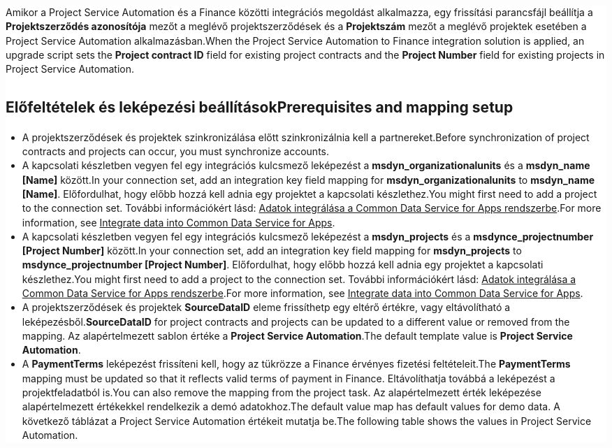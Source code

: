 <span data-ttu-id="c3001-162">Amikor a Project Service Automation és a Finance közötti integrációs megoldást alkalmazza, egy frissítási parancsfájl beállítja a **Projektszerződés azonosítója** mezőt a meglévő projektszerződések és a **Projektszám** mezőt a meglévő projektek esetében a Project Service Automation alkalmazásban.</span><span class="sxs-lookup"><span data-stu-id="c3001-162">When the Project Service Automation to Finance integration solution is applied, an upgrade script sets the **Project contract ID** field for existing project contracts and the **Project Number** field for existing projects in Project Service Automation.</span></span>

## <a name="prerequisites-and-mapping-setup"></a><span data-ttu-id="c3001-163">Előfeltételek és leképezési beállítások</span><span class="sxs-lookup"><span data-stu-id="c3001-163">Prerequisites and mapping setup</span></span>

- <span data-ttu-id="c3001-164">A projektszerződések és projektek szinkronizálása előtt szinkronizálnia kell a partnereket.</span><span class="sxs-lookup"><span data-stu-id="c3001-164">Before synchronization of project contracts and projects can occur, you must synchronize accounts.</span></span>
- <span data-ttu-id="c3001-165">A kapcsolati készletben vegyen fel egy integrációs kulcsmező leképezést a **msdyn\_organizationalunits** és a **msdyn\_name \[Name\]** között.</span><span class="sxs-lookup"><span data-stu-id="c3001-165">In your connection set, add an integration key field mapping for **msdyn\_organizationalunits** to **msdyn\_name \[Name\]**.</span></span> <span data-ttu-id="c3001-166">Előfordulhat, hogy előbb hozzá kell adnia egy projektet a kapcsolati készlethez.</span><span class="sxs-lookup"><span data-stu-id="c3001-166">You might first need to add a project to the connection set.</span></span> <span data-ttu-id="c3001-167">További információkért lásd: [Adatok integrálása a Common Data Service for Apps rendszerbe](https://docs.microsoft.com/powerapps/administrator/data-integrator).</span><span class="sxs-lookup"><span data-stu-id="c3001-167">For more information, see [Integrate data into Common Data Service for Apps](https://docs.microsoft.com/powerapps/administrator/data-integrator).</span></span>
- <span data-ttu-id="c3001-168">A kapcsolati készletben vegyen fel egy integrációs kulcsmező leképezést a **msdyn\_projects** és a **msdynce\_projectnumber \[Project Number\]** között.</span><span class="sxs-lookup"><span data-stu-id="c3001-168">In your connection set, add an integration key field mapping for **msdyn\_projects** to **msdynce\_projectnumber \[Project Number\]**.</span></span> <span data-ttu-id="c3001-169">Előfordulhat, hogy előbb hozzá kell adnia egy projektet a kapcsolati készlethez.</span><span class="sxs-lookup"><span data-stu-id="c3001-169">You might first need to add a project to the connection set.</span></span> <span data-ttu-id="c3001-170">További információkért lásd: [Adatok integrálása a Common Data Service for Apps rendszerbe](https://docs.microsoft.com/powerapps/administrator/data-integrator).</span><span class="sxs-lookup"><span data-stu-id="c3001-170">For more information, see [Integrate data into Common Data Service for Apps](https://docs.microsoft.com/powerapps/administrator/data-integrator).</span></span>
- <span data-ttu-id="c3001-171">A projektszerződések és projektek **SourceDataID** eleme frissíthetp egy eltérő értékre, vagy eltávolítható a leképezésből.</span><span class="sxs-lookup"><span data-stu-id="c3001-171">**SourceDataID** for project contracts and projects can be updated to a different value or removed from the mapping.</span></span> <span data-ttu-id="c3001-172">Az alapértelmezett sablon értéke a **Project Service Automation**.</span><span class="sxs-lookup"><span data-stu-id="c3001-172">The default template value is **Project Service Automation**.</span></span>
- <span data-ttu-id="c3001-173">A **PaymentTerms** leképezést frissíteni kell, hogy az tükrözze a Finance érvényes fizetési feltételeit.</span><span class="sxs-lookup"><span data-stu-id="c3001-173">The **PaymentTerms** mapping must be updated so that it reflects valid terms of payment in Finance.</span></span> <span data-ttu-id="c3001-174">Eltávolíthatja továbbá a leképezést a projektfeladatból is.</span><span class="sxs-lookup"><span data-stu-id="c3001-174">You can also remove the mapping from the project task.</span></span> <span data-ttu-id="c3001-175">Az alapértelmezett érték leképezése alapértelmezett értékekkel rendelkezik a demó adatokhoz.</span><span class="sxs-lookup"><span data-stu-id="c3001-175">The default value map has default values for demo data.</span></span> <span data-ttu-id="c3001-176">A következő táblázat a Project Service Automation értékeit mutatja be.</span><span class="sxs-lookup"><span data-stu-id="c3001-176">The following table shows the values in Project Service Automation.</span></span>

